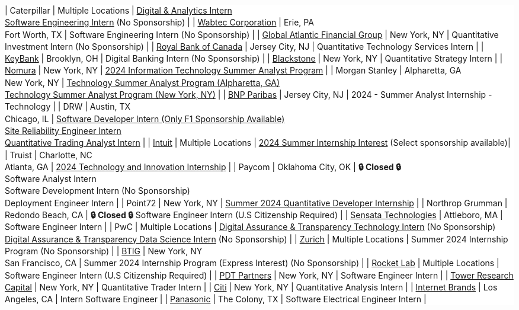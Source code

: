 | Caterpillar | Multiple Locations | [Digital & Analytics Intern](https://cat.wd5.myworkdayjobs.com/en-US/CaterpillarCareers/details/XMLNAME-2024-Summer-Corporate-Intern---Digital-and-Analytics_R0000211914?q=Summer+2024) <br/> [Software Engineering Intern](https://cat.wd5.myworkdayjobs.com/en-US/CaterpillarCareers/details/XMLNAME-2024-Summer-Corporate-Intern---Engineering_R0000211130?q=Engineering) (No Sponsorship) |
| [Wabtec Corporation](https://wabtec.wd1.myworkdayjobs.com/wabtec_careers/job/Erie-PA/Summer-2024-Engineering-Internship_R0075202?source=LinkedIn_corporate_page) | Erie, PA <br/> Fort Worth, TX | Software Engineering Intern (No Sponsorship) |
| [Global Atlantic Financial Group](https://boards.greenhouse.io/gainternships/jobs/5150526) | New York, NY | Quantitative Investment Intern (No Sponsorship) |
| [Royal Bank of Canada](https://jobs.rbc.com/ca/en/job/RBCAA0088R0000062764EXTERNALENCA) | Jersey City, NJ | Quantitative Technology Services Intern |
| [KeyBank](https://keybank.wd5.myworkdayjobs.com/en-US/External_Career_Site/job/Summer-2024-Digital-Banking-Internship---Cleveland_R-19981) | Brooklyn, OH | Digital Banking Intern (No Sponsorship) |
| [Blackstone](https://blackstone.wd1.myworkdayjobs.com/en-US/Blackstone_Campus_Careers/job/New-York/XMLNAME-2024-Blackstone-Insurance-Solutions--Quantitative-Strategy-Summer-Analyst_26308-1) | New York, NY | Quantitative Strategy Intern |
| [Nomura](https://nomuracampus.tal.net/vx/lang-en-GB/mobile-0/appcentre-ext/brand-4/xf-3348347fc789/candidate/jobboard/vacancy/1/adv/?f_Item_Opportunity_84825_lk=749&f_Item_Opportunity_60426_lk=520149) | New York, NY | [2024 Information Technology Summer Analyst Program](https://nomuracampus.tal.net/vx/lang-en-GB/mobile-0/appcentre-1/brand-4/xf-3348347fc789/candidate/so/pm/1/pl/1/opp/877-2024-Information-Technology-Summer-Analyst-Program/en-GB) |
| Morgan Stanley | Alpharetta, GA <br/> New York, NY | [Technology Summer Analyst Program (Alpharetta, GA)](https://morganstanley.tal.net/vx/candidate/apply/15068) <br/> [Technology Summer Analyst Program (New York, NY)](https://morganstanley.tal.net/vx/candidate/apply/15076) |
| [BNP Paribas](https://bnppus.tal.net/vx/mobile-0/appcentre-ext/brand-7/candidate/so/pm/1/pl/2/opp/778-2024-Summer-Analyst-Internship-Technology/en-GB) | Jersey City, NJ | 2024 - Summer Analyst Internship - Technology |
| DRW | Austin, TX <br/> Chicago, IL | [Software Developer Intern (Only F1 Sponsorship Available)](https://drw.com/work-at-drw/listings/software-developer-intern-2567189) <br/> [Site Reliability Engineer Intern](https://drw.com/work-at-drw/listings/site-reliability-engineer-sre-intern-2569887) <br/> [Quantitative Trading Analyst Intern](https://drw.com/work-at-drw/listings/quantitative-trading-analyst-intern-2551092) |
| [Intuit](https://talenteq.intuit.com/ucs?cid=elq-form_hs_698061_US_UR-FY23_lg_iac-msg4_link_intuit-talentmktg) | Multiple Locations | [2024 Summer Internship Interest](https://talenteq.intuit.com/ucs?cid=elq-form_hs_698061_US_UR-FY23_lg_iac-msg4_link_intuit-talentmktg) (Select sponsorship available)|
| Truist | Charlotte, NC <br/> Atlanta, GA | [2024 Technology and Innovation Internship](https://careers.truist.com/us/en/job/TBJTBFUSR0078021EXTERNALENUS/2024-Technology-and-Innovation-Internship) |
| Paycom | Oklahoma City, OK | **🔒 Closed 🔒** <br/> Software Analyst Intern <br/> Software Development Intern (No Sponsorship) <br/> Deployment Engineer Intern |
| Point72 | New York, NY | [Summer 2024 Quantitative Developer Internship](https://careers.point72.com/CSJobDetail?jobName=summer-2024-quantitative-developer-internship&jobCode=CSS-0010069) |
| Northrop Grumman | Redondo Beach, CA | **🔒 Closed 🔒** Software Engineer Intern (U.S Citizenship Required) |
| [Sensata Technologies](https://sensata.wd1.myworkdayjobs.com/Sensata-Careers/job/Attleboro-Massachusetts/Software-Engineer-Intern--Summer-2024_IRC90446) | Attleboro, MA | Software Engineer Intern |
| PwC | Multiple Locations | [Digital Assurance & Transparency Technology Intern](https://jobs.us.pwc.com/job/atlanta/digital-assurance-and-transparency-dat-tech-intern-summer-2024/932/51608860064) (No Sponsorship) <br/> [Digital Assurance & Transparency Data Science Intern](https://jobs.us.pwc.com/job/los-angeles/digital-assurance-and-transparency-dat-data-intern-summer-2024/932/51608839968) (No Sponsorship) |
| [Zurich](https://www.careers.zurich.com/job/Schaumburg-Zurich-North-America-Summer-Internship-Program-%282024%29-IL-60159/774993902/) | Multiple Locations | Summer 2024 Internship Program (No Sponsorship) |
| [BTIG](https://boards.greenhouse.io/btig27/jobs/6743060002) | New York, NY <br/> San Francisco, CA | Summer 2024 Internship Program (Express Interest) (No Sponsorship) |
| [Rocket Lab](https://boards.greenhouse.io/rocketlab/jobs/5679154003) | Multiple Locations | Software Engineer Intern (U.S Citizenship Required) |
| [PDT Partners](https://boards.greenhouse.io/pdtpartners/jobs/4423823) | New York, NY | Software Engineer Intern |
| [Tower Research Capital](https://www.tower-research.com/open-positions/?gh_jid=4360111) | New York, NY | Quantitative Trader Intern |
| [Citi](https://jobs.citi.com/job/new-york/nam-quantitative-analysis-summer-analyst-new-york-city-north-america-2024/287/51453955504) | New York, NY | Quantitative Analysis Intern |
| [Internet Brands](https://jobs.jobvite.com/internetbrands/job/oUZQnfwQ) | Los Angeles, CA | Intern Software Engineer |
| [Panasonic](https://careers.na.panasonic.com/careers/software-electrical-engineer-intern) | The Colony, TX | Software Electrical Engineer Intern |